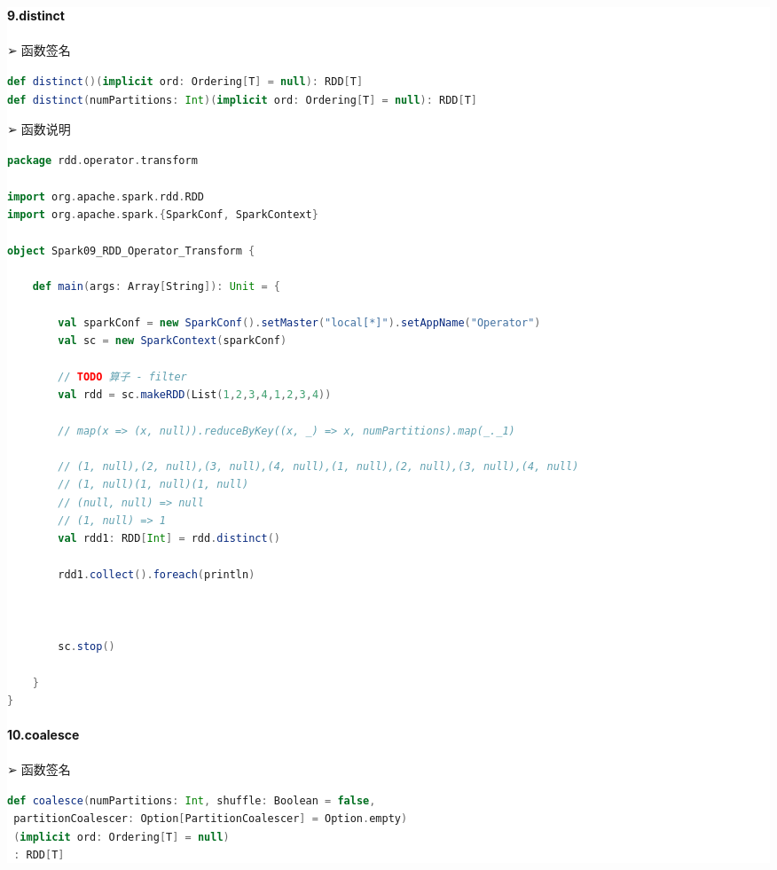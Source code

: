#### 9.distinct

➢ 函数签名

```scala
def distinct()(implicit ord: Ordering[T] = null): RDD[T]
def distinct(numPartitions: Int)(implicit ord: Ordering[T] = null): RDD[T]
```

➢ 函数说明

```scala
package rdd.operator.transform

import org.apache.spark.rdd.RDD
import org.apache.spark.{SparkConf, SparkContext}

object Spark09_RDD_Operator_Transform {

    def main(args: Array[String]): Unit = {

        val sparkConf = new SparkConf().setMaster("local[*]").setAppName("Operator")
        val sc = new SparkContext(sparkConf)

        // TODO 算子 - filter
        val rdd = sc.makeRDD(List(1,2,3,4,1,2,3,4))

        // map(x => (x, null)).reduceByKey((x, _) => x, numPartitions).map(_._1)

        // (1, null),(2, null),(3, null),(4, null),(1, null),(2, null),(3, null),(4, null)
        // (1, null)(1, null)(1, null)
        // (null, null) => null
        // (1, null) => 1
        val rdd1: RDD[Int] = rdd.distinct()

        rdd1.collect().foreach(println)



        sc.stop()

    }
}
```

#### 10.coalesce

➢ 函数签名

```scala
def coalesce(numPartitions: Int, shuffle: Boolean = false,
 partitionCoalescer: Option[PartitionCoalescer] = Option.empty)
 (implicit ord: Ordering[T] = null)
 : RDD[T]
```
